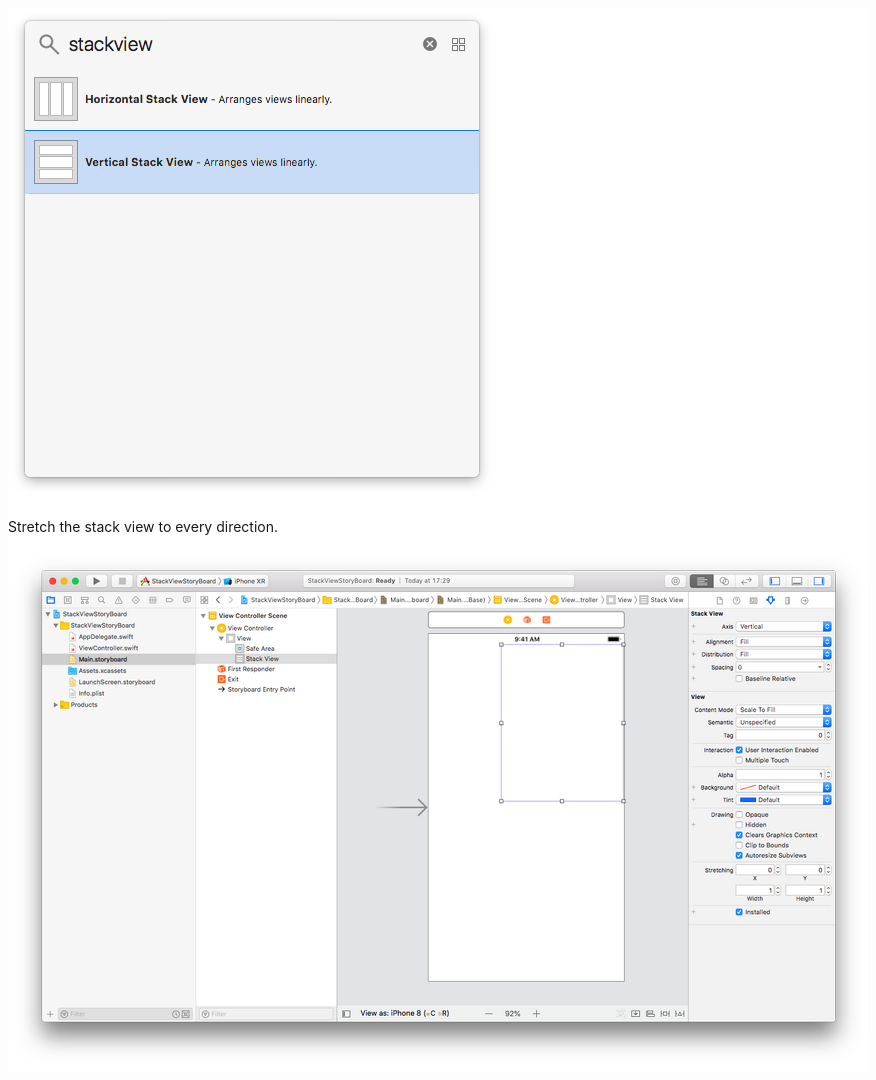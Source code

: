 <img src="../Assets/StackView-StoryBoard1.png">
</p>

Stretch the stack view to every direction.
<p align="center">
<img src="../Assets/StackView-StoryBoard2.png">
</p>
